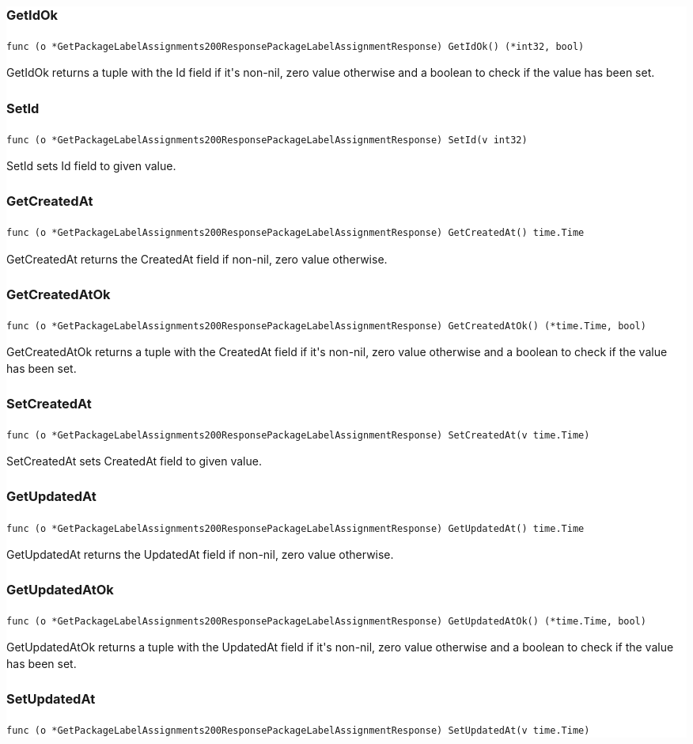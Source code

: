 ### GetIdOk

`func (o *GetPackageLabelAssignments200ResponsePackageLabelAssignmentResponse) GetIdOk() (*int32, bool)`

GetIdOk returns a tuple with the Id field if it's non-nil, zero value otherwise
and a boolean to check if the value has been set.

### SetId

`func (o *GetPackageLabelAssignments200ResponsePackageLabelAssignmentResponse) SetId(v int32)`

SetId sets Id field to given value.


### GetCreatedAt

`func (o *GetPackageLabelAssignments200ResponsePackageLabelAssignmentResponse) GetCreatedAt() time.Time`

GetCreatedAt returns the CreatedAt field if non-nil, zero value otherwise.

### GetCreatedAtOk

`func (o *GetPackageLabelAssignments200ResponsePackageLabelAssignmentResponse) GetCreatedAtOk() (*time.Time, bool)`

GetCreatedAtOk returns a tuple with the CreatedAt field if it's non-nil, zero value otherwise
and a boolean to check if the value has been set.

### SetCreatedAt

`func (o *GetPackageLabelAssignments200ResponsePackageLabelAssignmentResponse) SetCreatedAt(v time.Time)`

SetCreatedAt sets CreatedAt field to given value.


### GetUpdatedAt

`func (o *GetPackageLabelAssignments200ResponsePackageLabelAssignmentResponse) GetUpdatedAt() time.Time`

GetUpdatedAt returns the UpdatedAt field if non-nil, zero value otherwise.

### GetUpdatedAtOk

`func (o *GetPackageLabelAssignments200ResponsePackageLabelAssignmentResponse) GetUpdatedAtOk() (*time.Time, bool)`

GetUpdatedAtOk returns a tuple with the UpdatedAt field if it's non-nil, zero value otherwise
and a boolean to check if the value has been set.

### SetUpdatedAt

`func (o *GetPackageLabelAssignments200ResponsePackageLabelAssignmentResponse) SetUpdatedAt(v time.Time)`
